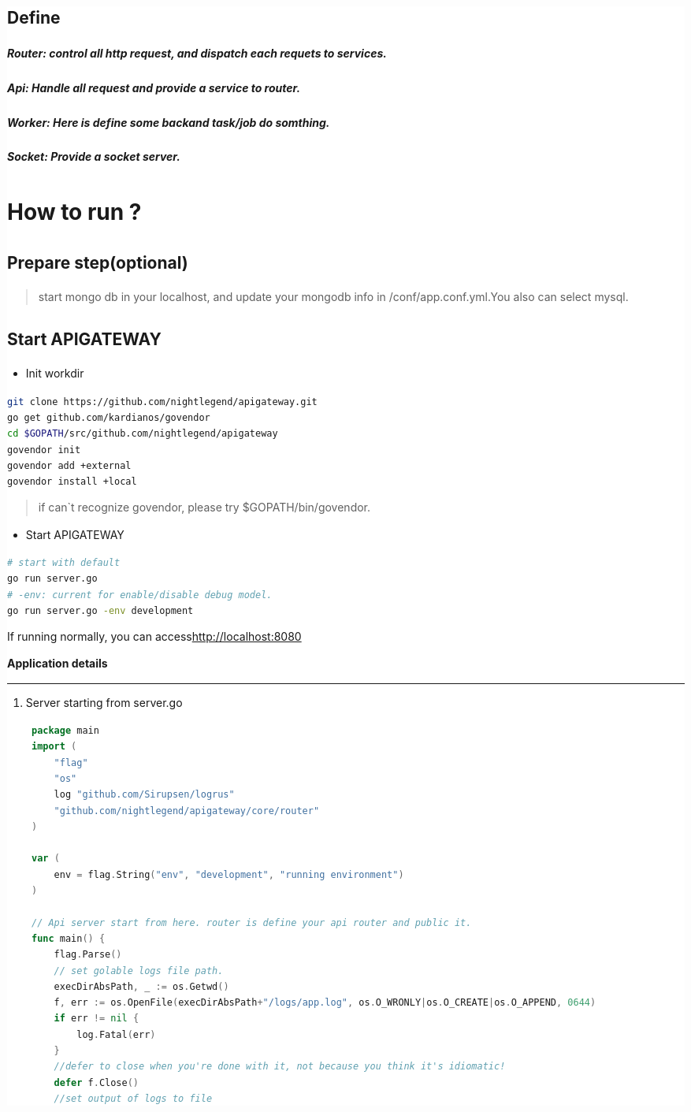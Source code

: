 <h2>Define</h2>

<h5>Router: control all http request, and dispatch each requets to services.
<h5>Api: Handle all request and provide a service to router.
<h5>Worker: Here is define some backand task/job do somthing.
<h5>Socket: Provide a socket server.

<h1>How to run ?</h1>

<h2>Prepare step(optional)</h2>

>start mongo db in your localhost, and update your mongodb info in /conf/app.conf.yml.You also can select mysql.


<h2>Start APIGATEWAY</h2>

* Init workdir
```sh
git clone https://github.com/nightlegend/apigateway.git
go get github.com/kardianos/govendor
cd $GOPATH/src/github.com/nightlegend/apigateway
govendor init
govendor add +external
govendor install +local
```
> if can`t recognize govendor, please try $GOPATH/bin/govendor.

* Start APIGATEWAY
```sh
# start with default
go run server.go
# -env: current for enable/disable debug model.
go run server.go -env development
```


If running normally, you can access<a href="http://localhost:8080">http://localhost:8080</a>

**Application details**

---

1. Server starting from server.go
   ```go
    package main
    import (
        "flag"
        "os"
        log "github.com/Sirupsen/logrus"
        "github.com/nightlegend/apigateway/core/router"
    )

    var (
        env = flag.String("env", "development", "running environment")
    )

    // Api server start from here. router is define your api router and public it.
    func main() {
        flag.Parse()
        // set golable logs file path.
        execDirAbsPath, _ := os.Getwd()
        f, err := os.OpenFile(execDirAbsPath+"/logs/app.log", os.O_WRONLY|os.O_CREATE|os.O_APPEND, 0644)
        if err != nil {
            log.Fatal(err)
        }
        //defer to close when you're done with it, not because you think it's idiomatic!
        defer f.Close()
        //set output of logs to file
   ```